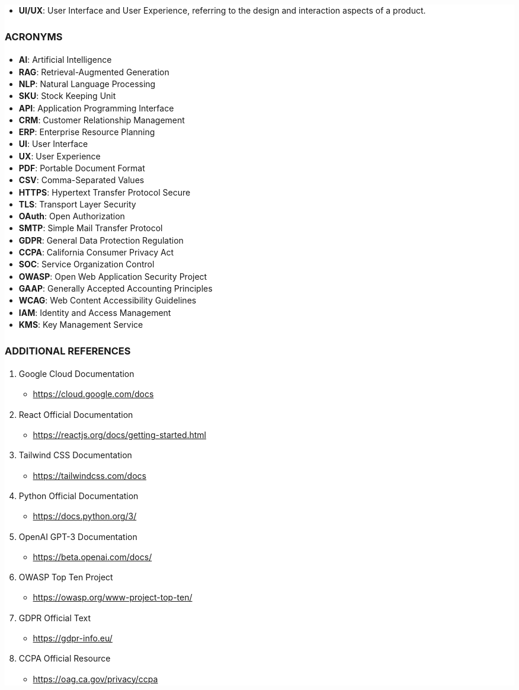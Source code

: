 - **UI/UX**: User Interface and User Experience, referring to the design and interaction aspects of a product.

### ACRONYMS

- **AI**: Artificial Intelligence
- **RAG**: Retrieval-Augmented Generation
- **NLP**: Natural Language Processing
- **SKU**: Stock Keeping Unit
- **API**: Application Programming Interface
- **CRM**: Customer Relationship Management
- **ERP**: Enterprise Resource Planning
- **UI**: User Interface
- **UX**: User Experience
- **PDF**: Portable Document Format
- **CSV**: Comma-Separated Values
- **HTTPS**: Hypertext Transfer Protocol Secure
- **TLS**: Transport Layer Security
- **OAuth**: Open Authorization
- **SMTP**: Simple Mail Transfer Protocol
- **GDPR**: General Data Protection Regulation
- **CCPA**: California Consumer Privacy Act
- **SOC**: Service Organization Control
- **OWASP**: Open Web Application Security Project
- **GAAP**: Generally Accepted Accounting Principles
- **WCAG**: Web Content Accessibility Guidelines
- **IAM**: Identity and Access Management
- **KMS**: Key Management Service

### ADDITIONAL REFERENCES

1. Google Cloud Documentation
   - https://cloud.google.com/docs

2. React Official Documentation
   - https://reactjs.org/docs/getting-started.html

3. Tailwind CSS Documentation
   - https://tailwindcss.com/docs

4. Python Official Documentation
   - https://docs.python.org/3/

5. OpenAI GPT-3 Documentation
   - https://beta.openai.com/docs/

6. OWASP Top Ten Project
   - https://owasp.org/www-project-top-ten/

7. GDPR Official Text
   - https://gdpr-info.eu/

8. CCPA Official Resource
   - https://oag.ca.gov/privacy/ccpa
